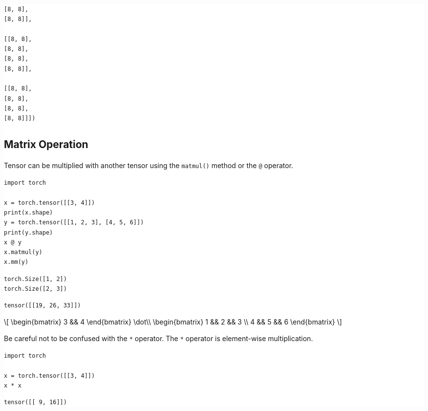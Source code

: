 ```
[8, 8],
[8, 8]],

[[8, 8],
[8, 8],
[8, 8],
[8, 8]],

[[8, 8],
[8, 8],
[8, 8],
[8, 8]]])
```

Matrix Operation
----------------

Tensor can be multiplied with another tensor using the `matmul()` method or the `@` operator.

```
import torch

x = torch.tensor([[3, 4]])
print(x.shape)
y = torch.tensor([[1, 2, 3], [4, 5, 6]])
print(y.shape)
x @ y
x.matmul(y)
x.mm(y)
```

```
torch.Size([1, 2])
torch.Size([2, 3])
```

```
tensor([[19, 26, 33]])
```

\\\[ \\begin{bmatrix} 3 && 4 \\end{bmatrix} \\dot\\\\ \\begin{bmatrix} 1 && 2 && 3 \\\\ 4 && 5 && 6 \\end{bmatrix} \\\]

Be careful not to be confused with the `*` operator. The `*` operator is element-wise multiplication.

```
import torch

x = torch.tensor([[3, 4]])
x * x
```

```
tensor([[ 9, 16]])
```
